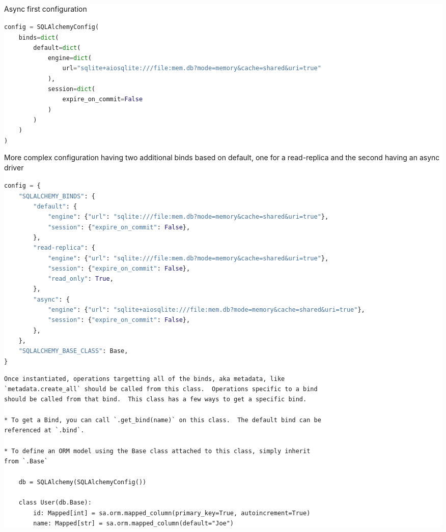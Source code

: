 Async first configuration
```python
config = SQLAlchemyConfig(
    binds=dict(
        default=dict(
            engine=dict(
                url="sqlite+aiosqlite:///file:mem.db?mode=memory&cache=shared&uri=true"
            ),
            session=dict(
                expire_on_commit=False
            )
        )
    )
)
```

More complex configuration having two additional binds based on default, one for a read-replica and the second having an async driver 

```python
config = {
    "SQLALCHEMY_BINDS": {
        "default": {
            "engine": {"url": "sqlite:///file:mem.db?mode=memory&cache=shared&uri=true"},
            "session": {"expire_on_commit": False},
        },
        "read-replica": {
            "engine": {"url": "sqlite:///file:mem.db?mode=memory&cache=shared&uri=true"},
            "session": {"expire_on_commit": False},
            "read_only": True,
        },
        "async": {
            "engine": {"url": "sqlite+aiosqlite:///file:mem.db?mode=memory&cache=shared&uri=true"},
            "session": {"expire_on_commit": False},
        },
    },
    "SQLALCHEMY_BASE_CLASS": Base,
}
```


    Once instantiated, operations targetting all of the binds, aka metadata, like
    `metadata.create_all` should be called from this class.  Operations specific to a bind
    should be called from that bind.  This class has a few ways to get a specific bind.

    * To get a Bind, you can call `.get_bind(name)` on this class.  The default bind can be
    referenced at `.bind`.

    * To define an ORM model using the Base class attached to this class, simply inherit
    from `.Base`

        db = SQLAlchemy(SQLAlchemyConfig())

        class User(db.Base):
            id: Mapped[int] = sa.orm.mapped_column(primary_key=True, autoincrement=True)
            name: Mapped[str] = sa.orm.mapped_column(default="Joe")
